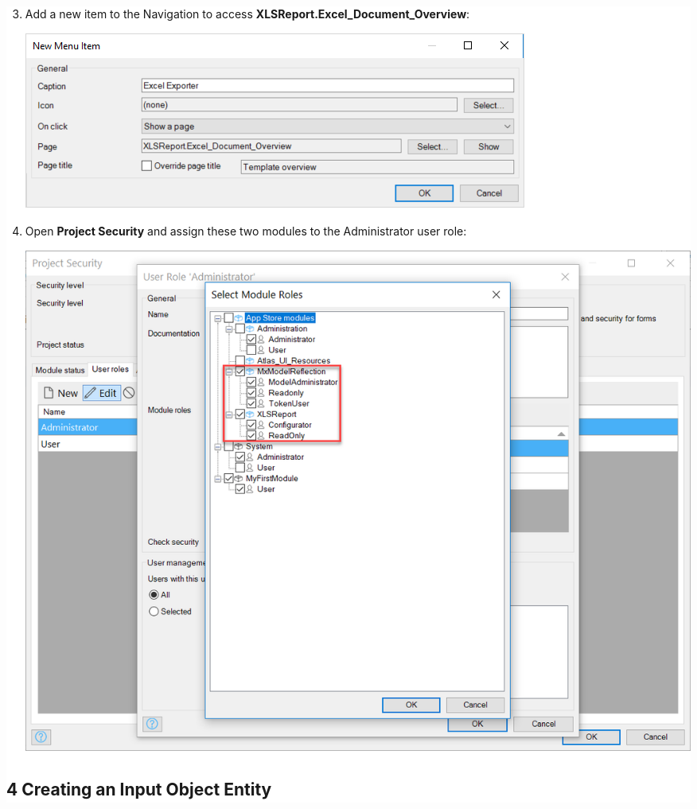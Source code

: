3.  Add a new item to the Navigation to access **XLSReport.Excel_Document_Overview**:

    ![](attachments/using-the-excel-exporter/18581909.png)

4.  Open **Project Security** and assign these two modules to the Administrator user role:

	![](attachments/using-the-excel-exporter/security.png)

## 4 Creating an Input Object Entity
